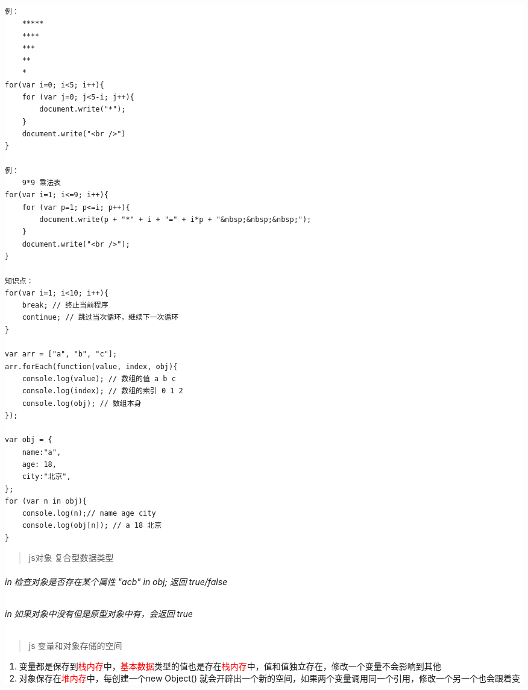     例：
        *****
        ****
        ***
        **
        *
    for(var i=0; i<5; i++){
        for (var j=0; j<5-i; j++){
            document.write("*");
        }
        document.write("<br />")
    }
    
    例：
        9*9 乘法表
    for(var i=1; i<=9; i++){
        for (var p=1; p<=i; p++){
            document.write(p + "*" + i + "=" + i*p + "&nbsp;&nbsp;&nbsp;");
        }
        document.write("<br />");
    }
    
    知识点：
    for(var i=1; i<10; i++){
        break; // 终止当前程序
        continue; // 跳过当次循环，继续下一次循环
    }
    
    var arr = ["a", "b", "c"];
    arr.forEach(function(value, index, obj){
        console.log(value); // 数组的值 a b c
        console.log(index); // 数组的索引 0 1 2
        console.log(obj); // 数组本身
    });
    
    var obj = {
        name:"a",
        age: 18,
        city:"北京",
    };
    for (var n in obj){
        console.log(n);// name age city
        console.log(obj[n]); // a 18 北京
    }

> js对象 复合型数据类型

###### in 检查对象是否存在某个属性  "acb" in obj; 返回 true/false 
###### in 如果对象中没有但是原型对象中有，会返回 true
 
> js 变量和对象存储的空间

1. 变量都是保存到<font color="red">栈内存</font>中，<font color="red">基本数据</font>类型的值也是存在<font color="red">栈内存</font>中，值和值独立存在，修改一个变量不会影响到其他
2. 对象保存在<font color="red">堆内存</font>中，每创建一个new Object() 就会开辟出一个新的空间，如果两个变量调用同一个引用，修改一个另一个也会跟着变
